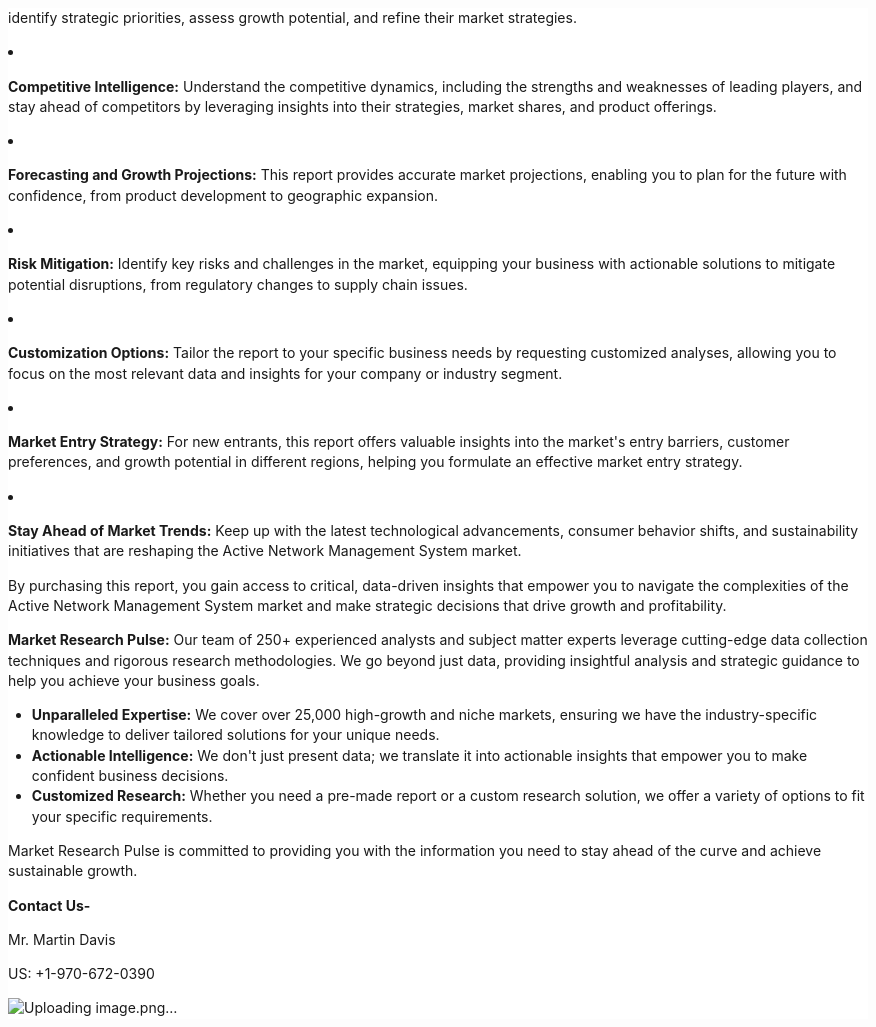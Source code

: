 identify strategic priorities, assess growth potential, and refine their market strategies.</p></li><li><p><strong>Competitive Intelligence:</strong> Understand the competitive dynamics, including the strengths and weaknesses of leading players, and stay ahead of competitors by leveraging insights into their strategies, market shares, and product offerings.</p></li><li><p><strong>Forecasting and Growth Projections:</strong> This report provides accurate market projections, enabling you to plan for the future with confidence, from product development to geographic expansion.</p></li><li><p><strong>Risk Mitigation:</strong> Identify key risks and challenges in the market, equipping your business with actionable solutions to mitigate potential disruptions, from regulatory changes to supply chain issues.</p></li><li><p><strong>Customization Options:</strong> Tailor the report to your specific business needs by requesting customized analyses, allowing you to focus on the most relevant data and insights for your company or industry segment.</p></li><li><p><strong>Market Entry Strategy:</strong> For new entrants, this report offers valuable insights into the market's entry barriers, customer preferences, and growth potential in different regions, helping you formulate an effective market entry strategy.</p></li><li><p><strong>Stay Ahead of Market Trends:</strong> Keep up with the latest technological advancements, consumer behavior shifts, and sustainability initiatives that are reshaping the Active Network Management System market.</p></li></ol><p>By purchasing this report, you gain access to critical, data-driven insights that empower you to navigate the complexities of the Active Network Management System market and make strategic decisions that drive growth and profitability.</p><p><strong>Market Research Pulse:</strong>&nbsp;Our team of 250+ experienced analysts and subject matter experts leverage cutting-edge data collection techniques and rigorous research methodologies. We go beyond just data, providing insightful analysis and strategic guidance to help you achieve your business goals.</p><ul><li><strong>Unparalleled Expertise:</strong>&nbsp;We cover over 25,000 high-growth and niche markets, ensuring we have the industry-specific knowledge to deliver tailored solutions for your unique needs.</li><li><strong>Actionable Intelligence:</strong>&nbsp;We don't just present data; we translate it into actionable insights that empower you to make confident business decisions.</li><li><strong>Customized Research:</strong>&nbsp;Whether you need a pre-made report or a custom research solution, we offer a variety of options to fit your specific requirements.</li></ul><p>Market Research Pulse is committed to providing you with the information you need to stay ahead of the curve and achieve sustainable growth.</p><p><strong>Contact Us-</strong></p><p>Mr. Martin Davis</p><p>US: +1-970-672-0390</p>
![Uploading image.png…]()
